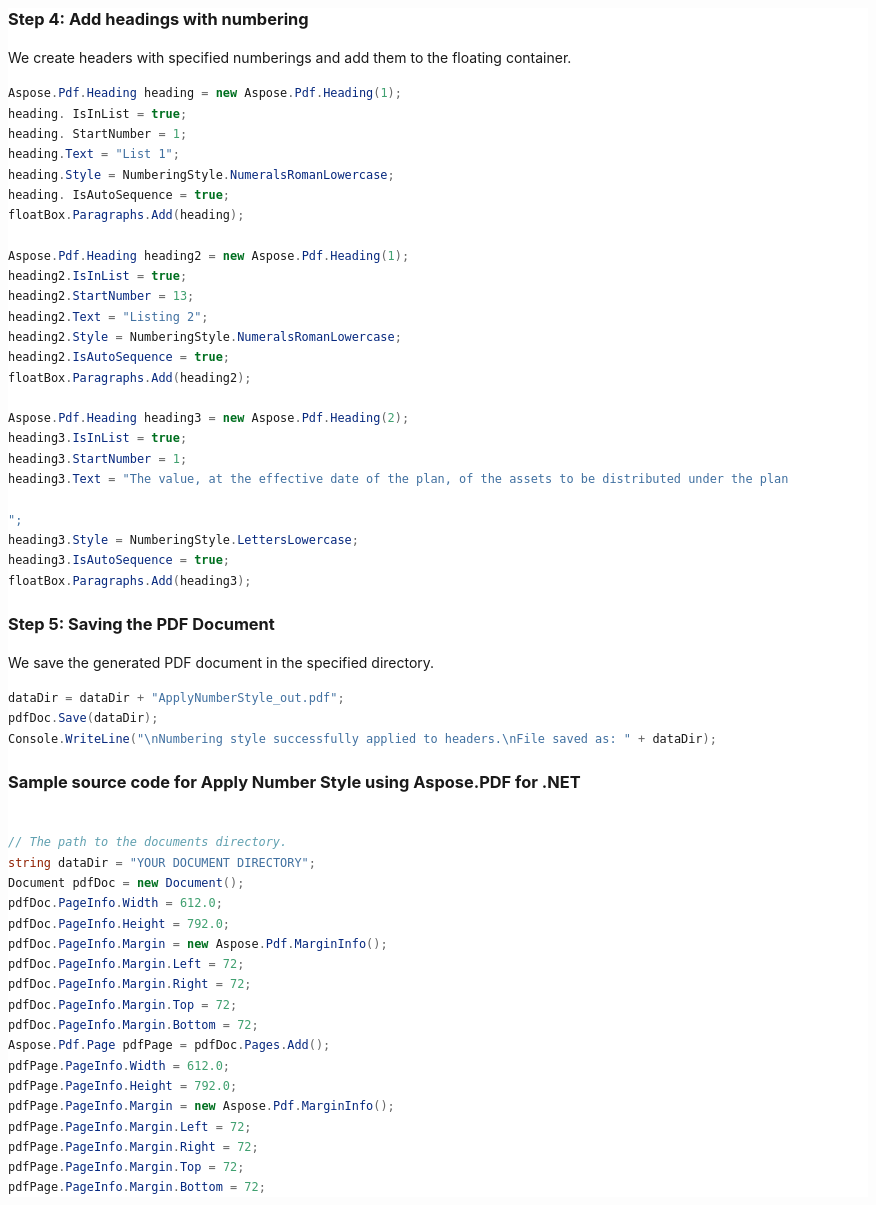 ### Step 4: Add headings with numbering

We create headers with specified numberings and add them to the floating container.

```csharp
Aspose.Pdf.Heading heading = new Aspose.Pdf.Heading(1);
heading. IsInList = true;
heading. StartNumber = 1;
heading.Text = "List 1";
heading.Style = NumberingStyle.NumeralsRomanLowercase;
heading. IsAutoSequence = true;
floatBox.Paragraphs.Add(heading);

Aspose.Pdf.Heading heading2 = new Aspose.Pdf.Heading(1);
heading2.IsInList = true;
heading2.StartNumber = 13;
heading2.Text = "Listing 2";
heading2.Style = NumberingStyle.NumeralsRomanLowercase;
heading2.IsAutoSequence = true;
floatBox.Paragraphs.Add(heading2);

Aspose.Pdf.Heading heading3 = new Aspose.Pdf.Heading(2);
heading3.IsInList = true;
heading3.StartNumber = 1;
heading3.Text = "The value, at the effective date of the plan, of the assets to be distributed under the plan

";
heading3.Style = NumberingStyle.LettersLowercase;
heading3.IsAutoSequence = true;
floatBox.Paragraphs.Add(heading3);
```

### Step 5: Saving the PDF Document

We save the generated PDF document in the specified directory.

```csharp
dataDir = dataDir + "ApplyNumberStyle_out.pdf";
pdfDoc.Save(dataDir);
Console.WriteLine("\nNumbering style successfully applied to headers.\nFile saved as: " + dataDir);
```

### Sample source code for Apply Number Style using Aspose.PDF for .NET 
```csharp

// The path to the documents directory.
string dataDir = "YOUR DOCUMENT DIRECTORY";
Document pdfDoc = new Document();
pdfDoc.PageInfo.Width = 612.0;
pdfDoc.PageInfo.Height = 792.0;
pdfDoc.PageInfo.Margin = new Aspose.Pdf.MarginInfo();
pdfDoc.PageInfo.Margin.Left = 72;
pdfDoc.PageInfo.Margin.Right = 72;
pdfDoc.PageInfo.Margin.Top = 72;
pdfDoc.PageInfo.Margin.Bottom = 72;
Aspose.Pdf.Page pdfPage = pdfDoc.Pages.Add();
pdfPage.PageInfo.Width = 612.0;
pdfPage.PageInfo.Height = 792.0;
pdfPage.PageInfo.Margin = new Aspose.Pdf.MarginInfo();
pdfPage.PageInfo.Margin.Left = 72;
pdfPage.PageInfo.Margin.Right = 72;
pdfPage.PageInfo.Margin.Top = 72;
pdfPage.PageInfo.Margin.Bottom = 72;
```